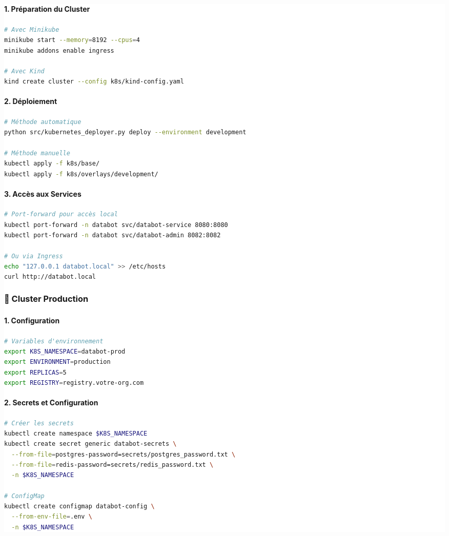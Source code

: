 #### 1. Préparation du Cluster

```bash
# Avec Minikube
minikube start --memory=8192 --cpus=4
minikube addons enable ingress

# Avec Kind
kind create cluster --config k8s/kind-config.yaml
```

#### 2. Déploiement

```bash
# Méthode automatique
python src/kubernetes_deployer.py deploy --environment development

# Méthode manuelle
kubectl apply -f k8s/base/
kubectl apply -f k8s/overlays/development/
```

#### 3. Accès aux Services

```bash
# Port-forward pour accès local
kubectl port-forward -n databot svc/databot-service 8080:8080
kubectl port-forward -n databot svc/databot-admin 8082:8082

# Ou via Ingress
echo "127.0.0.1 databot.local" >> /etc/hosts
curl http://databot.local
```

### 🏢 Cluster Production

#### 1. Configuration

```bash
# Variables d'environnement
export K8S_NAMESPACE=databot-prod
export ENVIRONMENT=production
export REPLICAS=5
export REGISTRY=registry.votre-org.com
```

#### 2. Secrets et Configuration

```bash
# Créer les secrets
kubectl create namespace $K8S_NAMESPACE
kubectl create secret generic databot-secrets \
  --from-file=postgres-password=secrets/postgres_password.txt \
  --from-file=redis-password=secrets/redis_password.txt \
  -n $K8S_NAMESPACE

# ConfigMap
kubectl create configmap databot-config \
  --from-env-file=.env \
  -n $K8S_NAMESPACE
```
